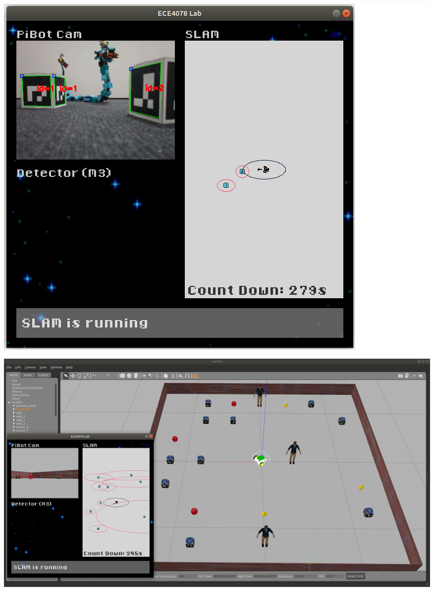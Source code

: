 ![Example SLAM visualization on physical robot](screenshots/SLAMvis.png?raw=true "Example SLAM visualization in Gazebo")

![Example SLAM visualization in Gazebo](screenshots/GazeboSLAMvis.png?raw=true "Example SLAM visualization in Gazebo")
